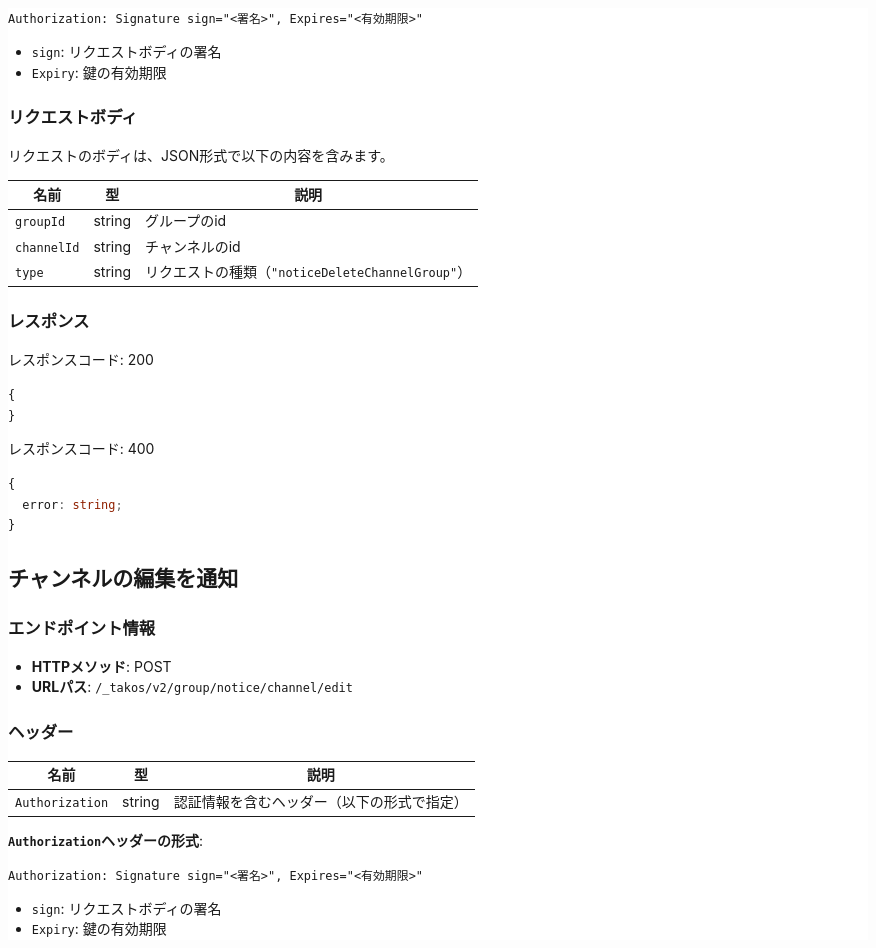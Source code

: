 ```
Authorization: Signature sign="<署名>", Expires="<有効期限>"
```

- `sign`: リクエストボディの署名
- `Expiry`: 鍵の有効期限

### リクエストボディ

リクエストのボディは、JSON形式で以下の内容を含みます。

| 名前        | 型     | 説明                                             |
| ----------- | ------ | ------------------------------------------------ |
| `groupId`   | string | グループのid                                     |
| `channelId` | string | チャンネルのid                                   |
| `type`      | string | リクエストの種類（`"noticeDeleteChannelGroup"`） |

### レスポンス

レスポンスコード: 200

```ts
{
}
```

レスポンスコード: 400

```ts
{
  error: string;
}
```

## チャンネルの編集を通知

### エンドポイント情報

- **HTTPメソッド**: POST
- **URLパス**: `/_takos/v2/group/notice/channel/edit`

### ヘッダー

| 名前            | 型     | 説明                                       |
| --------------- | ------ | ------------------------------------------ |
| `Authorization` | string | 認証情報を含むヘッダー（以下の形式で指定） |

**`Authorization`ヘッダーの形式**:

```
Authorization: Signature sign="<署名>", Expires="<有効期限>"
```

- `sign`: リクエストボディの署名
- `Expiry`: 鍵の有効期限
